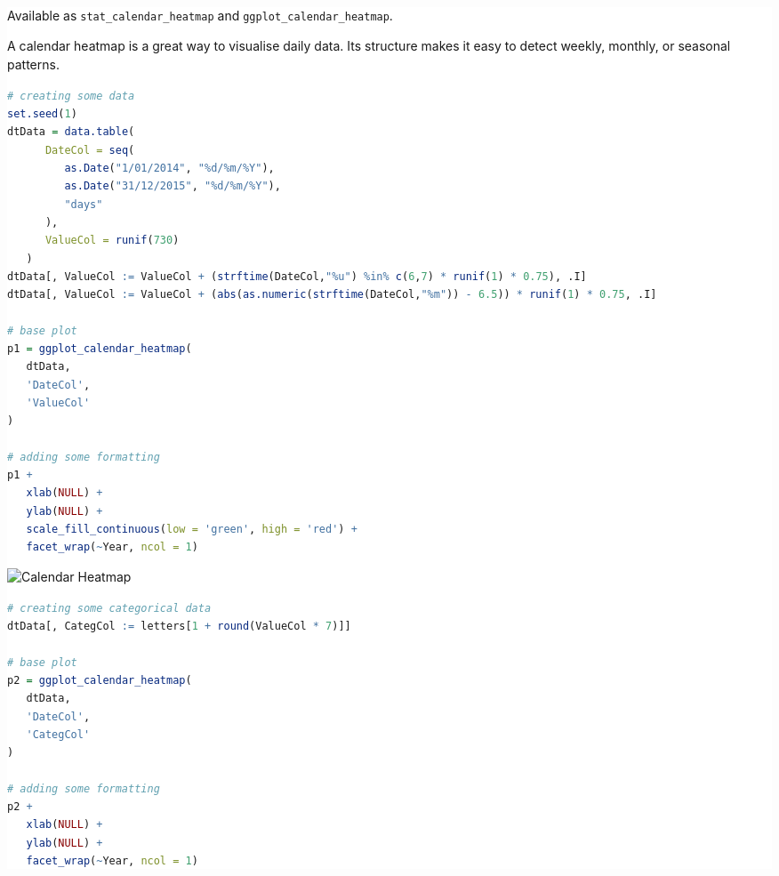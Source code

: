 Available as `stat_calendar_heatmap` and `ggplot_calendar_heatmap`.

A calendar heatmap is a great way to visualise daily data. Its structure
makes it easy to detect weekly, monthly, or seasonal patterns.

``` r
# creating some data
set.seed(1)
dtData = data.table(
      DateCol = seq(
         as.Date("1/01/2014", "%d/%m/%Y"),
         as.Date("31/12/2015", "%d/%m/%Y"),
         "days"
      ),
      ValueCol = runif(730)
   )
dtData[, ValueCol := ValueCol + (strftime(DateCol,"%u") %in% c(6,7) * runif(1) * 0.75), .I]
dtData[, ValueCol := ValueCol + (abs(as.numeric(strftime(DateCol,"%m")) - 6.5)) * runif(1) * 0.75, .I]

# base plot
p1 = ggplot_calendar_heatmap(
   dtData,
   'DateCol',
   'ValueCol'
)

# adding some formatting
p1 +
   xlab(NULL) +
   ylab(NULL) +
   scale_fill_continuous(low = 'green', high = 'red') +
   facet_wrap(~Year, ncol = 1)
```

![Calendar
Heatmap](https://github.com/JesseVent/ggTimeSeries/blob/581fa14a6bbf71dd1c30190244ffdce9646900e1/README_files/figure-markdown_strict/calendar_heatmap-1.png?raw=true)

``` r
# creating some categorical data
dtData[, CategCol := letters[1 + round(ValueCol * 7)]]

# base plot
p2 = ggplot_calendar_heatmap(
   dtData,
   'DateCol',
   'CategCol'
)

# adding some formatting
p2 +
   xlab(NULL) +
   ylab(NULL) +
   facet_wrap(~Year, ncol = 1)
```
